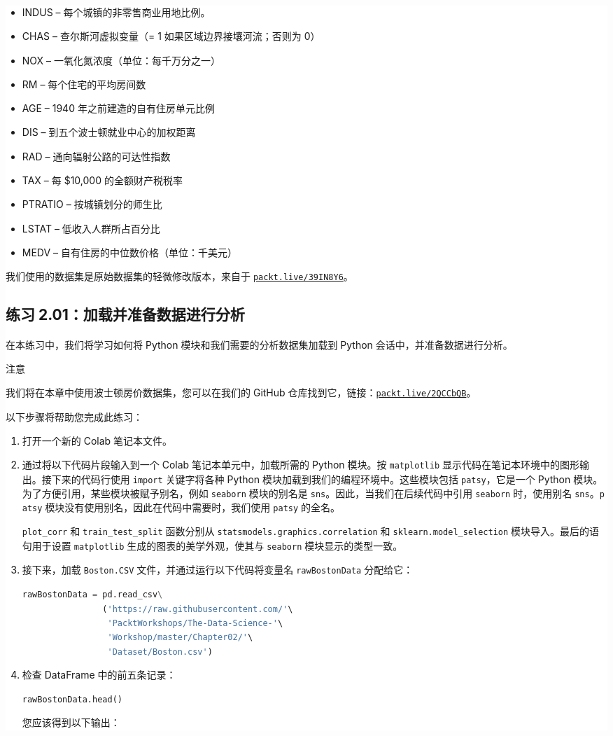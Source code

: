 +   INDUS – 每个城镇的非零售商业用地比例。

+   CHAS – 查尔斯河虚拟变量（= 1 如果区域边界接壤河流；否则为 0）

+   NOX – 一氧化氮浓度（单位：每千万分之一）

+   RM – 每个住宅的平均房间数

+   AGE – 1940 年之前建造的自有住房单元比例

+   DIS – 到五个波士顿就业中心的加权距离

+   RAD – 通向辐射公路的可达性指数

+   TAX – 每 $10,000 的全额财产税税率

+   PTRATIO – 按城镇划分的师生比

+   LSTAT – 低收入人群所占百分比

+   MEDV – 自有住房的中位数价格（单位：千美元）

我们使用的数据集是原始数据集的轻微修改版本，来自于 [`packt.live/39IN8Y6`](https://packt.live/39IN8Y6)。

## 练习 2.01：加载并准备数据进行分析

在本练习中，我们将学习如何将 Python 模块和我们需要的分析数据集加载到 Python 会话中，并准备数据进行分析。

注意

我们将在本章中使用波士顿房价数据集，您可以在我们的 GitHub 仓库找到它，链接：[`packt.live/2QCCbQB`](https://packt.live/2QCCbQB)。

以下步骤将帮助您完成此练习：

1.  打开一个新的 Colab 笔记本文件。

1.  通过将以下代码片段输入到一个 Colab 笔记本单元中，加载所需的 Python 模块。按 `matplotlib` 显示代码在笔记本环境中的图形输出。接下来的代码行使用 `import` 关键字将各种 Python 模块加载到我们的编程环境中。这些模块包括 `patsy`，它是一个 Python 模块。为了方便引用，某些模块被赋予别名，例如 `seaborn` 模块的别名是 `sns`。因此，当我们在后续代码中引用 `seaborn` 时，使用别名 `sns`。`patsy` 模块没有使用别名，因此在代码中需要时，我们使用 `patsy` 的全名。

    `plot_corr` 和 `train_test_split` 函数分别从 `statsmodels.graphics.correlation` 和 `sklearn.model_selection` 模块导入。最后的语句用于设置 `matplotlib` 生成的图表的美学外观，使其与 `seaborn` 模块显示的类型一致。

1.  接下来，加载 `Boston.CSV` 文件，并通过运行以下代码将变量名 `rawBostonData` 分配给它：

    ```py
    rawBostonData = pd.read_csv\
                    ('https://raw.githubusercontent.com/'\
                     'PacktWorkshops/The-Data-Science-'\
                     'Workshop/master/Chapter02/'\
                     'Dataset/Boston.csv')
    ```

1.  检查 DataFrame 中的前五条记录：

    ```py
    rawBostonData.head()
    ```

    您应该得到以下输出：
